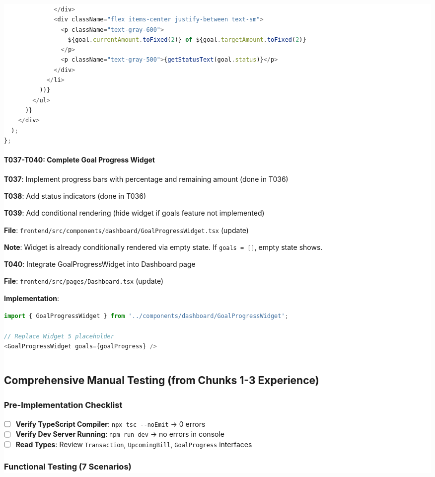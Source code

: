 ```typescript
              </div>
              <div className="flex items-center justify-between text-sm">
                <p className="text-gray-600">
                  ${goal.currentAmount.toFixed(2)} of ${goal.targetAmount.toFixed(2)}
                </p>
                <p className="text-gray-500">{getStatusText(goal.status)}</p>
              </div>
            </li>
          ))}
        </ul>
      )}
    </div>
  );
};
```

#### T037-T040: Complete Goal Progress Widget

**T037**: Implement progress bars with percentage and remaining amount (done in T036)

**T038**: Add status indicators (done in T036)

**T039**: Add conditional rendering (hide widget if goals feature not implemented)

**File**: `frontend/src/components/dashboard/GoalProgressWidget.tsx` (update)

**Note**: Widget is already conditionally rendered via empty state. If `goals = []`, empty state shows.

**T040**: Integrate GoalProgressWidget into Dashboard page

**File**: `frontend/src/pages/Dashboard.tsx` (update)

**Implementation**:
```typescript
import { GoalProgressWidget } from '../components/dashboard/GoalProgressWidget';

// Replace Widget 5 placeholder
<GoalProgressWidget goals={goalProgress} />
```

---

## Comprehensive Manual Testing (from Chunks 1-3 Experience)

### Pre-Implementation Checklist

- [ ] **Verify TypeScript Compiler**: `npx tsc --noEmit` → 0 errors
- [ ] **Verify Dev Server Running**: `npm run dev` → no errors in console
- [ ] **Read Types**: Review `Transaction`, `UpcomingBill`, `GoalProgress` interfaces

### Functional Testing (7 Scenarios)
